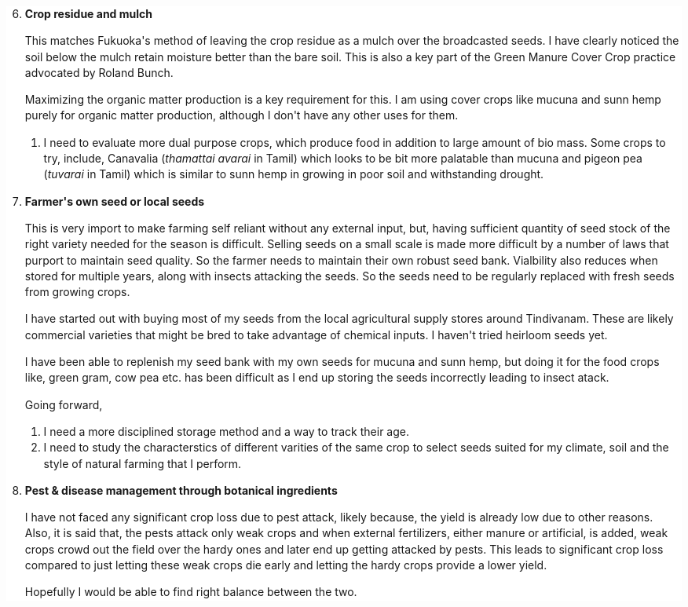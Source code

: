 6. **Crop residue and mulch**

    This matches Fukuoka's method of leaving the crop residue as a mulch over the
broadcasted seeds. I have clearly noticed the soil below the mulch retain
moisture better than the bare soil. This is also a key part of the Green Manure
Cover Crop practice advocated by Roland Bunch.

    Maximizing the organic matter production is a key requirement for this. I am
using cover crops like mucuna and sunn hemp purely for organic matter
production, although I don't have any other uses for them.

    1. I need to evaluate more dual purpose crops, which produce food in
    addition to large amount of bio mass. Some crops to try, include, Canavalia
    (_thamattai avarai_ in Tamil) which looks to be bit more palatable than
    mucuna and pigeon pea (_tuvarai_ in Tamil) which is similar to sunn hemp in
    growing in poor soil and withstanding drought.

7. **Farmer's own seed or local seeds**

    This is very import to make farming self reliant without any external input,
but, having sufficient quantity of seed stock of the right variety needed for
the season is difficult. Selling seeds on a small scale is made more difficult
by a number of laws that purport to maintain seed
quality. So the farmer needs to maintain their own robust seed bank. Vialbility
also reduces when stored for multiple years, along with insects
attacking the seeds. So the seeds need to be regularly replaced with fresh
seeds from growing crops.

    I have started out with buying most of my seeds from the local agricultural
    supply stores around Tindivanam. These are likely commercial varieties that
    might be bred to take advantage of chemical inputs. I haven't tried
    heirloom seeds yet.

    I have been able to replenish my seed bank with my own seeds for mucuna and sunn hemp, but doing it for the
food crops like, green gram, cow pea etc. has been difficult as I end up storing
the seeds incorrectly leading to insect atack.

    Going forward,
    1. I need a more disciplined storage method and a way to track their age.
    2. I need to study the characterstics of different varities of the same crop
    to select seeds suited for my climate, soil and the style of natural farming
    that I perform.

8. **Pest & disease management through botanical ingredients**

    I have not faced any significant crop loss due to pest attack, likely because,
the yield is already low due to other reasons. Also, it is said that, the pests
attack only weak crops and when external
fertilizers, either manure or artificial, is added, weak crops crowd out the
field over the hardy ones and later end up getting attacked by pests. This leads
to significant crop loss compared to just letting these weak crops die early and
letting the hardy crops provide a lower yield.

    Hopefully I would be able to find right balance between the two.
